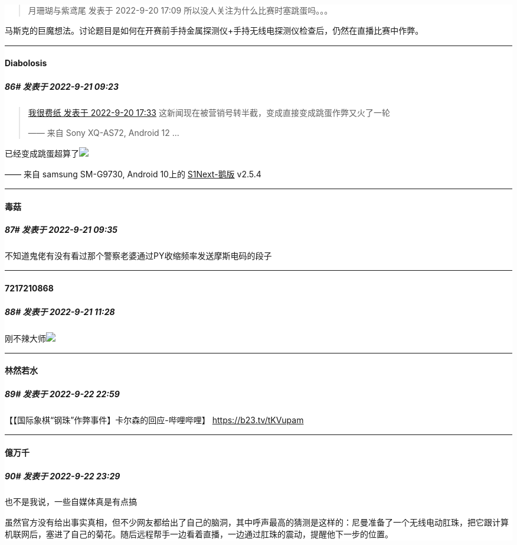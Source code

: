<blockquote>月珊瑚与紫鸢尾 发表于 2022-9-20 17:09
所以没人关注为什么比赛时塞跳蛋吗。。。</blockquote>
马斯克的巨魔想法。讨论题目是如何在开赛前手持金属探测仪+手持无线电探测仪检查后，仍然在直播比赛中作弊。



*****

####  Diabolosis  
##### 86#       发表于 2022-9-21 09:23

<blockquote><a href="httphttps://bbs.saraba1st.com/2b/forum.php?mod=redirect&amp;goto=findpost&amp;pid=57569095&amp;ptid=2093087" target="_blank">我很费纸 发表于 2022-9-20 17:33</a>
这新闻现在被营销号转半截，变成直接变成跳蛋作弊又火了一轮

—— 来自 Sony XQ-AS72, Android 12 ...</blockquote>
已经变成跳蛋超算了<img src="https://static.saraba1st.com/image/smiley/face2017/057.png" referrerpolicy="no-referrer">

—— 来自 samsung SM-G9730, Android 10上的 [S1Next-鹅版](https://github.com/ykrank/S1-Next/releases) v2.5.4



*****

####  毒菇  
##### 87#       发表于 2022-9-21 09:35

不知道鬼佬有没有看过那个警察老婆通过PY收缩频率发送摩斯电码的段子



*****

####  7217210868  
##### 88#       发表于 2022-9-21 11:28

刚不辣大师<img src="https://static.saraba1st.com/image/smiley/face2017/037.png" referrerpolicy="no-referrer">



*****

####  林然若水  
##### 89#       发表于 2022-9-22 22:59

【【国际象棋“钢珠”作弊事件】卡尔森的回应-哔哩哔哩】 https://b23.tv/tKVupam



*****

####  億万千  
##### 90#       发表于 2022-9-22 23:29

也不是我说，一些自媒体真是有点搞

虽然官方没有给出事实真相，但不少网友都给出了自己的脑洞，其中呼声最高的猜测是这样的：尼曼准备了一个无线电动肛珠，把它跟计算机联网后，塞进了自己的菊花。随后远程帮手一边看着直播，一边通过肛珠的震动，提醒他下一步的位置。
